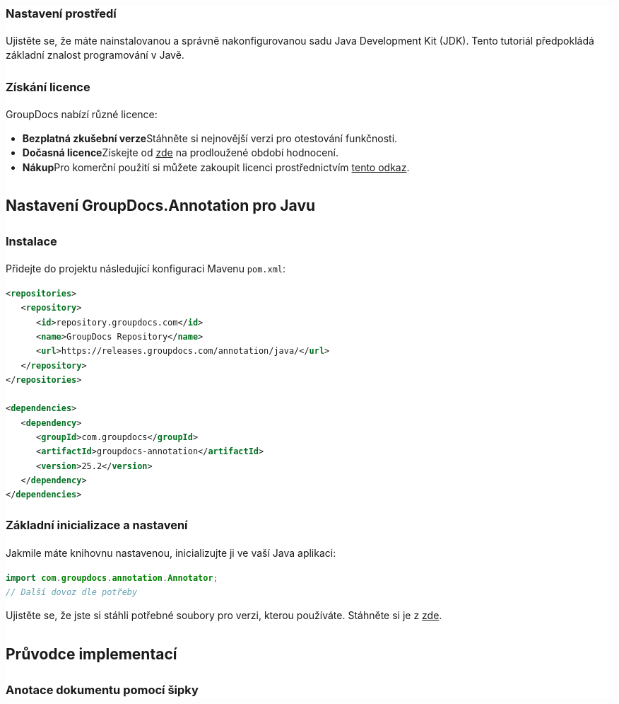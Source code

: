 ### Nastavení prostředí

Ujistěte se, že máte nainstalovanou a správně nakonfigurovanou sadu Java Development Kit (JDK). Tento tutoriál předpokládá základní znalost programování v Javě.

### Získání licence

GroupDocs nabízí různé licence:
- **Bezplatná zkušební verze**Stáhněte si nejnovější verzi pro otestování funkčnosti.
- **Dočasná licence**Získejte od [zde](https://purchase.groupdocs.com/temporary-license/) na prodloužené období hodnocení.
- **Nákup**Pro komerční použití si můžete zakoupit licenci prostřednictvím [tento odkaz](https://purchase.groupdocs.com/buy).

## Nastavení GroupDocs.Annotation pro Javu

### Instalace

Přidejte do projektu následující konfiguraci Mavenu `pom.xml`:

```xml
<repositories>
   <repository>
      <id>repository.groupdocs.com</id>
      <name>GroupDocs Repository</name>
      <url>https://releases.groupdocs.com/annotation/java/</url>
   </repository>
</repositories>

<dependencies>
   <dependency>
      <groupId>com.groupdocs</groupId>
      <artifactId>groupdocs-annotation</artifactId>
      <version>25.2</version>
   </dependency>
</dependencies>
```

### Základní inicializace a nastavení

Jakmile máte knihovnu nastavenou, inicializujte ji ve vaší Java aplikaci:

```java
import com.groupdocs.annotation.Annotator;
// Další dovoz dle potřeby
```

Ujistěte se, že jste si stáhli potřebné soubory pro verzi, kterou používáte. Stáhněte si je z [zde](https://releases.groupdocs.com/annotation/java/).

## Průvodce implementací

### Anotace dokumentu pomocí šipky
